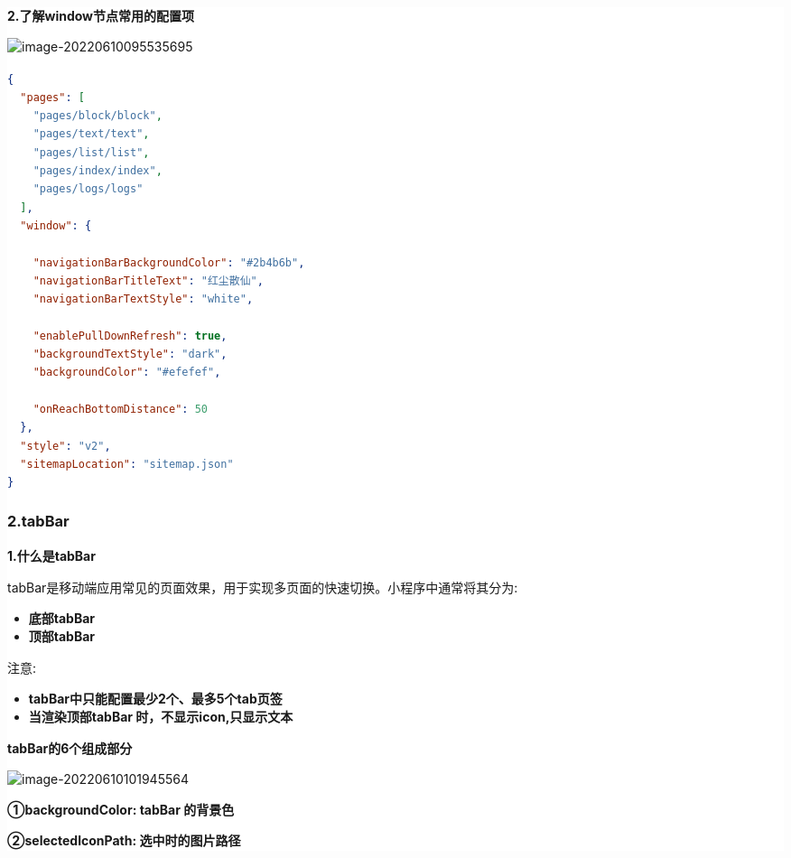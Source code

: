 

**2.了解window节点常用的配置项**

![image-20220610095535695](https://s2.loli.net/2022/06/10/R3Ls7Uj2TMPSEX4.png)

```json
{
  "pages": [
    "pages/block/block",
    "pages/text/text",
    "pages/list/list",
    "pages/index/index",
    "pages/logs/logs"
  ],
  "window": {
    
    "navigationBarBackgroundColor": "#2b4b6b",
    "navigationBarTitleText": "红尘散仙",
    "navigationBarTextStyle": "white",

    "enablePullDownRefresh": true,
    "backgroundTextStyle": "dark",
    "backgroundColor": "#efefef",
    
    "onReachBottomDistance": 50
  },
  "style": "v2",
  "sitemapLocation": "sitemap.json"
}
```



### **2.tabBar**

**1.什么是tabBar**

tabBar是移动端应用常见的页面效果，用于实现多页面的快速切换。小程序中通常将其分为:

- **底部tabBar**
- **顶部tabBar**

注意:

- **tabBar中只能配置最少2个、最多5个tab页签**
- **当渲染顶部tabBar 时，不显示icon,只显示文本**



**tabBar的6个组成部分**

![image-20220610101945564](https://s2.loli.net/2022/06/10/fklDVvGZ5NnJbI4.png)

**①backgroundColor: tabBar 的背景色**

**②selectedlconPath: 选中时的图片路径**

